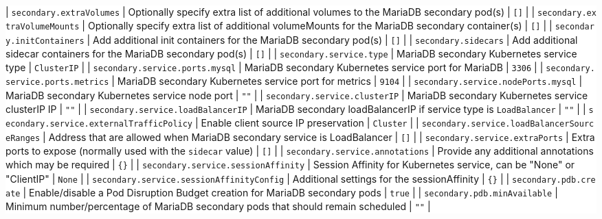 | `secondary.extraVolumes`                                      | Optionally specify extra list of additional volumes to the MariaDB secondary pod(s)                                                                                                                                                   | `[]`                |
| `secondary.extraVolumeMounts`                                 | Optionally specify extra list of additional volumeMounts for the MariaDB secondary container(s)                                                                                                                                       | `[]`                |
| `secondary.initContainers`                                    | Add additional init containers for the MariaDB secondary pod(s)                                                                                                                                                                       | `[]`                |
| `secondary.sidecars`                                          | Add additional sidecar containers for the MariaDB secondary pod(s)                                                                                                                                                                    | `[]`                |
| `secondary.service.type`                                      | MariaDB secondary Kubernetes service type                                                                                                                                                                                             | `ClusterIP`         |
| `secondary.service.ports.mysql`                               | MariaDB secondary Kubernetes service port for MariaDB                                                                                                                                                                                 | `3306`              |
| `secondary.service.ports.metrics`                             | MariaDB secondary Kubernetes service port for metrics                                                                                                                                                                                 | `9104`              |
| `secondary.service.nodePorts.mysql`                           | MariaDB secondary Kubernetes service node port                                                                                                                                                                                        | `""`                |
| `secondary.service.clusterIP`                                 | MariaDB secondary Kubernetes service clusterIP IP                                                                                                                                                                                     | `""`                |
| `secondary.service.loadBalancerIP`                            | MariaDB secondary loadBalancerIP if service type is `LoadBalancer`                                                                                                                                                                    | `""`                |
| `secondary.service.externalTrafficPolicy`                     | Enable client source IP preservation                                                                                                                                                                                                  | `Cluster`           |
| `secondary.service.loadBalancerSourceRanges`                  | Address that are allowed when MariaDB secondary service is LoadBalancer                                                                                                                                                               | `[]`                |
| `secondary.service.extraPorts`                                | Extra ports to expose (normally used with the `sidecar` value)                                                                                                                                                                        | `[]`                |
| `secondary.service.annotations`                               | Provide any additional annotations which may be required                                                                                                                                                                              | `{}`                |
| `secondary.service.sessionAffinity`                           | Session Affinity for Kubernetes service, can be "None" or "ClientIP"                                                                                                                                                                  | `None`              |
| `secondary.service.sessionAffinityConfig`                     | Additional settings for the sessionAffinity                                                                                                                                                                                           | `{}`                |
| `secondary.pdb.create`                                        | Enable/disable a Pod Disruption Budget creation for MariaDB secondary pods                                                                                                                                                            | `true`              |
| `secondary.pdb.minAvailable`                                  | Minimum number/percentage of MariaDB secondary pods that should remain scheduled                                                                                                                                                      | `""`                |